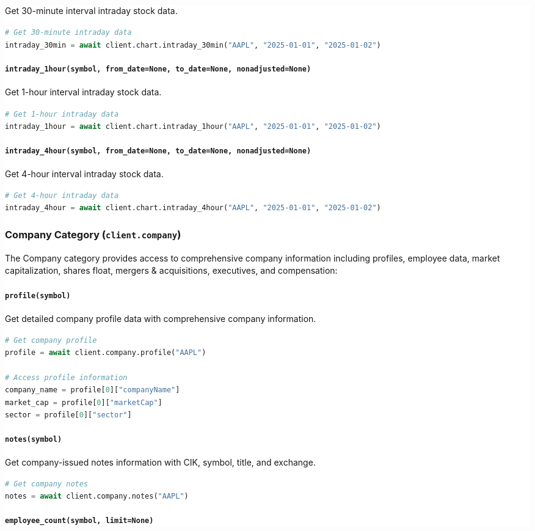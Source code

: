 Get 30-minute interval intraday stock data.

```python
# Get 30-minute intraday data
intraday_30min = await client.chart.intraday_30min("AAPL", "2025-01-01", "2025-01-02")
```

#### `intraday_1hour(symbol, from_date=None, to_date=None, nonadjusted=None)`

Get 1-hour interval intraday stock data.

```python
# Get 1-hour intraday data
intraday_1hour = await client.chart.intraday_1hour("AAPL", "2025-01-01", "2025-01-02")
```

#### `intraday_4hour(symbol, from_date=None, to_date=None, nonadjusted=None)`

Get 4-hour interval intraday stock data.

```python
# Get 4-hour intraday data
intraday_4hour = await client.chart.intraday_4hour("AAPL", "2025-01-01", "2025-01-02")
```

### Company Category (`client.company`)

The Company category provides access to comprehensive company information including profiles, employee data, market
capitalization, shares float, mergers & acquisitions, executives, and compensation:

#### `profile(symbol)`

Get detailed company profile data with comprehensive company information.

```python
# Get company profile
profile = await client.company.profile("AAPL")

# Access profile information
company_name = profile[0]["companyName"]
market_cap = profile[0]["marketCap"]
sector = profile[0]["sector"]
```

#### `notes(symbol)`

Get company-issued notes information with CIK, symbol, title, and exchange.

```python
# Get company notes
notes = await client.company.notes("AAPL")
```

#### `employee_count(symbol, limit=None)`
